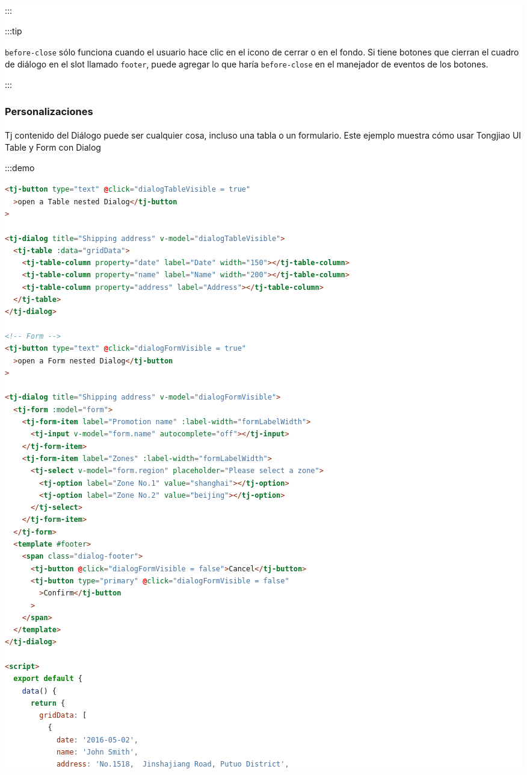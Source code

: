 :::

:::tip

`before-close` sólo funciona cuando el usuario hace clic en el icono de cerrar o en el fondo. Si tiene botones que cierran el cuadro de diálogo en el slot llamado `footer`, puede agregar lo que haría `before-close` en el manejador de eventos de los botones.

:::

### Personalizaciones

Tj contenido del Diálogo puede ser cualquier cosa, incluso una tabla o un formulario. Este ejemplo muestra cómo usar Tongjiao UI Table y Form con Dialog

:::demo

```html
<tj-button type="text" @click="dialogTableVisible = true"
  >open a Table nested Dialog</tj-button
>

<tj-dialog title="Shipping address" v-model="dialogTableVisible">
  <tj-table :data="gridData">
    <tj-table-column property="date" label="Date" width="150"></tj-table-column>
    <tj-table-column property="name" label="Name" width="200"></tj-table-column>
    <tj-table-column property="address" label="Address"></tj-table-column>
  </tj-table>
</tj-dialog>

<!-- Form -->
<tj-button type="text" @click="dialogFormVisible = true"
  >open a Form nested Dialog</tj-button
>

<tj-dialog title="Shipping address" v-model="dialogFormVisible">
  <tj-form :model="form">
    <tj-form-item label="Promotion name" :label-width="formLabelWidth">
      <tj-input v-model="form.name" autocomplete="off"></tj-input>
    </tj-form-item>
    <tj-form-item label="Zones" :label-width="formLabelWidth">
      <tj-select v-model="form.region" placeholder="Please select a zone">
        <tj-option label="Zone No.1" value="shanghai"></tj-option>
        <tj-option label="Zone No.2" value="beijing"></tj-option>
      </tj-select>
    </tj-form-item>
  </tj-form>
  <template #footer>
    <span class="dialog-footer">
      <tj-button @click="dialogFormVisible = false">Cancel</tj-button>
      <tj-button type="primary" @click="dialogFormVisible = false"
        >Confirm</tj-button
      >
    </span>
  </template>
</tj-dialog>

<script>
  export default {
    data() {
      return {
        gridData: [
          {
            date: '2016-05-02',
            name: 'John Smith',
            address: 'No.1518,  Jinshajiang Road, Putuo District',
```